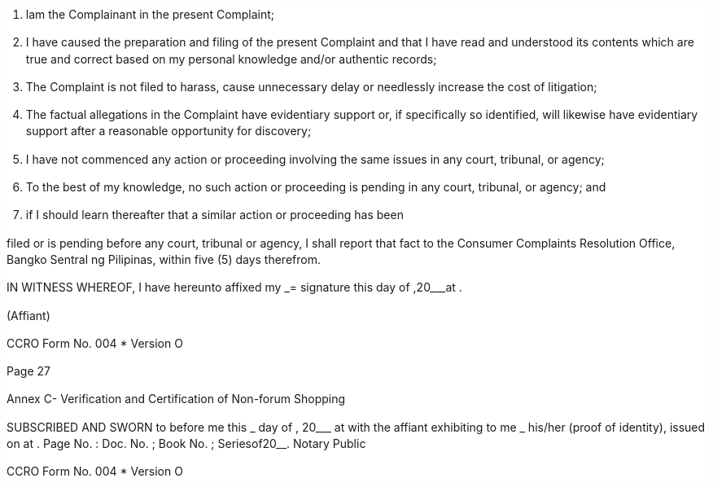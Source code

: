 1. lam the Complainant in the present Complaint;

2. I have caused the preparation and filing of the present Complaint and that I have read and understood its contents which are true and correct based on my personal knowledge and/or authentic records;

3. The Complaint is not filed to harass, cause unnecessary delay or needlessly increase the cost of litigation;

4. The factual allegations in the Complaint have evidentiary support or, if specifically so identified, will likewise have evidentiary support after a reasonable opportunity for discovery;

5. I have not commenced any action or proceeding involving the same issues in any court, tribunal, or agency;

6. To the best of my knowledge, no such action or proceeding is pending in any court, tribunal, or agency; and

7. if I should learn thereafter that a similar action or proceeding has been

filed or is pending before any court, tribunal or agency, I shall report that fact to the Consumer Complaints Resolution Office, Bangko Sentral ng Pilipinas, within five (5) days therefrom.

IN WITNESS WHEREOF, I have hereunto affixed my _= signature this day of ,20___at .

(Affiant)

CCRO Form No. 004 * Version O

Page 27

Annex C- Verification and Certification of Non-forum Shopping

SUBSCRIBED AND SWORN to before me this _ day of , 20___ at with the affiant exhibiting to me _ his/her (proof of identity), issued on at . Page No. : Doc. No. ; Book No. ; Seriesof20__. Notary Public

CCRO Form No. 004 * Version O